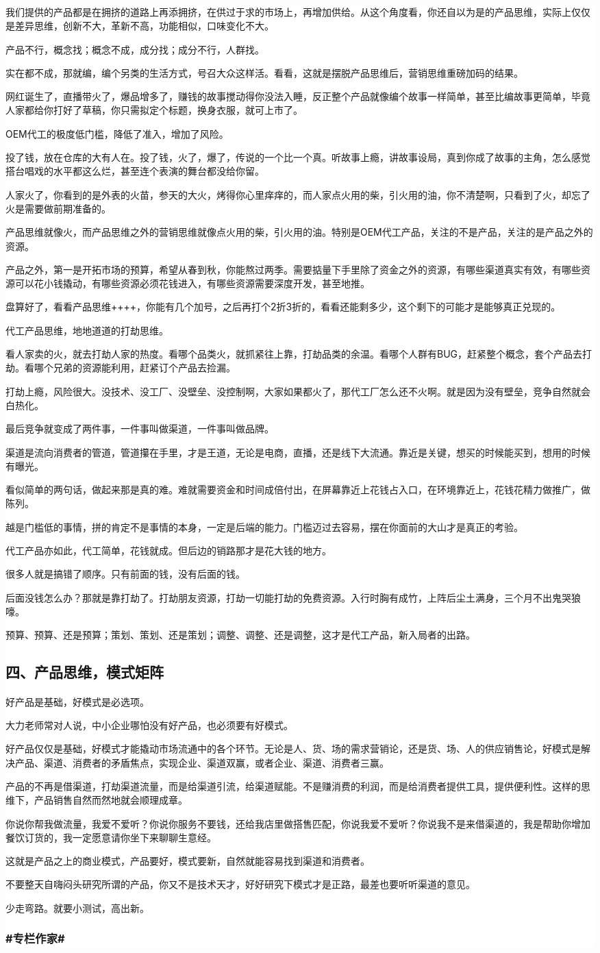 我们提供的产品都是在拥挤的道路上再添拥挤，在供过于求的市场上，再增加供给。从这个角度看，你还自以为是的产品思维，实际上仅仅是差异思维，创新不大，革新不高，功能相似，口味变化不大。

产品不行，概念找；概念不成，成分找；成分不行，人群找。

实在都不成，那就编，编个另类的生活方式，号召大众这样活。看看，这就是摆脱产品思维后，营销思维重磅加码的结果。

网红诞生了，直播带火了，爆品增多了，赚钱的故事搅动得你没法入睡，反正整个产品就像编个故事一样简单，甚至比编故事更简单，毕竟人家都给你打好了草稿，你只需拟定个标题，换身衣服，就可上市了。

OEM代工的极度低门槛，降低了准入，增加了风险。

投了钱，放在仓库的大有人在。投了钱，火了，爆了，传说的一个比一个真。听故事上瘾，讲故事设局，真到你成了故事的主角，怎么感觉搭台唱戏的水平都这么烂，甚至连个表演的舞台都没给你留。

人家火了，你看到的是外表的火苗，参天的大火，烤得你心里痒痒的，而人家点火用的柴，引火用的油，你不清楚啊，只看到了火，却忘了火是需要做前期准备的。

产品思维就像火，而产品思维之外的营销思维就像点火用的柴，引火用的油。特别是OEM代工产品，关注的不是产品，关注的是产品之外的资源。

产品之外，第一是开拓市场的预算，希望从春到秋，你能熬过两季。需要掂量下手里除了资金之外的资源，有哪些渠道真实有效，有哪些资源可以花小钱撬动，有哪些资源必须花钱进入，有哪些资源需要深度开发，甚至地推。

盘算好了，看看产品思维++++，你能有几个加号，之后再打个2折3折的，看看还能剩多少，这个剩下的可能才是能够真正兑现的。

代工产品思维，地地道道的打劫思维。

看人家卖的火，就去打劫人家的热度。看哪个品类火，就抓紧往上靠，打劫品类的余温。看哪个人群有BUG，赶紧整个概念，套个产品去打劫。看哪个兄弟的资源能利用，赶紧订个产品去捡漏。

打劫上瘾，风险很大。没技术、没工厂、没壁垒、没控制啊，大家如果都火了，那代工厂怎么还不火啊。就是因为没有壁垒，竞争自然就会白热化。

最后竞争就变成了两件事，一件事叫做渠道，一件事叫做品牌。

渠道是流向消费者的管道，管道攥在手里，才是王道，无论是电商，直播，还是线下大流通。靠近是关键，想买的时候能买到，想用的时候有曝光。

看似简单的两句话，做起来那是真的难。难就需要资金和时间成倍付出，在屏幕靠近上花钱占入口，在环境靠近上，花钱花精力做推广，做陈列。

越是门槛低的事情，拼的肯定不是事情的本身，一定是后端的能力。门槛迈过去容易，摆在你面前的大山才是真正的考验。

代工产品亦如此，代工简单，花钱就成。但后边的销路那才是花大钱的地方。

很多人就是搞错了顺序。只有前面的钱，没有后面的钱。

后面没钱怎么办？那就是靠打劫了。打劫朋友资源，打劫一切能打劫的免费资源。入行时胸有成竹，上阵后尘土满身，三个月不出鬼哭狼嚎。

预算、预算、还是预算；策划、策划、还是策划；调整、调整、还是调整，这才是代工产品，新入局者的出路。

## 四、产品思维，模式矩阵

好产品是基础，好模式是必选项。

大力老师常对人说，中小企业哪怕没有好产品，也必须要有好模式。

好产品仅仅是基础，好模式才能撬动市场流通中的各个环节。无论是人、货、场的需求营销论，还是货、场、人的供应销售论，好模式是解决产品、渠道、消费者的矛盾焦点，实现企业、渠道双赢，或者企业、渠道、消费者三赢。

产品的不再是借渠道，打劫渠道流量，而是给渠道引流，给渠道赋能。不是赚消费的利润，而是给消费者提供工具，提供便利性。这样的思维下，产品销售自然而然地就会顺理成章。

你说你帮我做流量，我爱不爱听？你说你服务不要钱，还给我店里做搭售匹配，你说我爱不爱听？你说我不是来借渠道的，我是帮助你增加餐饮订货的，我一定愿意请你坐下来聊聊生意经。

这就是产品之上的商业模式，产品要好，模式要新，自然就能容易找到渠道和消费者。

不要整天自嗨闷头研究所谓的产品，你又不是技术天才，好好研究下模式才是正路，最差也要听听渠道的意见。

少走弯路。就要小测试，高出新。

### #专栏作家#
